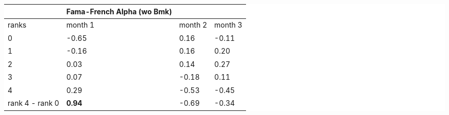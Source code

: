 |                 | Fama-French Alpha (wo Bmk) |         |         |
| --------------- | -------------------------- | ------- | ------- |
| ranks           | month 1                    | month 2 | month 3 |
| 0               | -0.65                      | 0.16    | -0.11   |
| 1               | -0.16                      | 0.16    | 0.20    |
| 2               | 0.03                       | 0.14    | 0.27    |
| 3               | 0.07                       | -0.18   | 0.11    |
| 4               | 0.29                       | -0.53   | -0.45   |
| rank 4 - rank 0 | **0.94**                   | -0.69   | -0.34   |